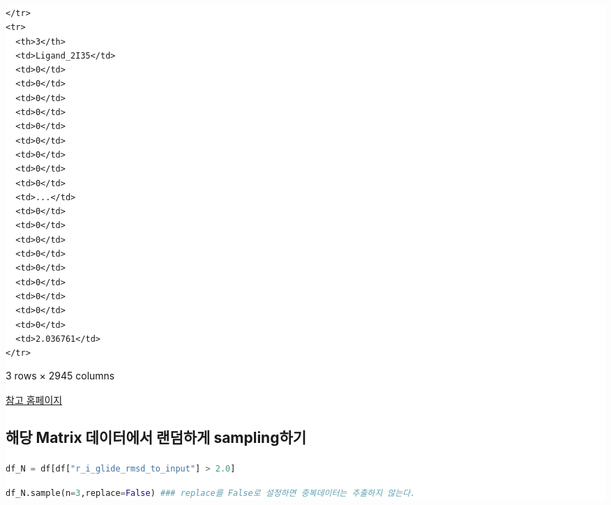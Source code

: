     </tr>
    <tr>
      <th>3</th>
      <td>Ligand_2I35</td>
      <td>0</td>
      <td>0</td>
      <td>0</td>
      <td>0</td>
      <td>0</td>
      <td>0</td>
      <td>0</td>
      <td>0</td>
      <td>0</td>
      <td>...</td>
      <td>0</td>
      <td>0</td>
      <td>0</td>
      <td>0</td>
      <td>0</td>
      <td>0</td>
      <td>0</td>
      <td>0</td>
      <td>0</td>
      <td>2.036761</td>
    </tr>
  </tbody>
</table>
<p>3 rows × 2945 columns</p>
</div>



[참고 홈페이지](https://kimdingko-world.tistory.com/206)

## 해당 Matrix 데이터에서 랜덤하게 sampling하기


```python
df_N = df[df["r_i_glide_rmsd_to_input"] > 2.0]
```


```python
df_N.sample(n=3,replace=False) ### replace를 False로 설정하면 중복데이터는 추출하지 않는다.
```




<div>
<style scoped>
    .dataframe tbody tr th:only-of-type {
        vertical-align: middle;
    }

    .dataframe tbody tr th {
        vertical-align: top;
    }
